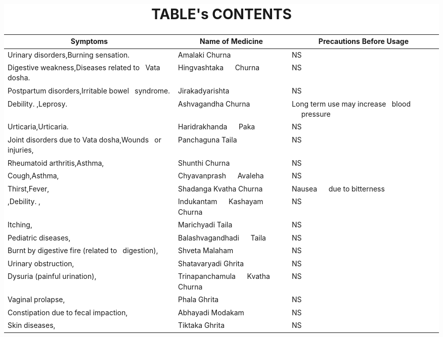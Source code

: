 <h1 align=center>TABLE's CONTENTS</h1>


| Symptoms                                                | Name of Medicine                                     | Precautions Before Usage                                                                                                                                                         |
|---------------------------------------------------------|------------------------------------------------------|----------------------------------------------------------------------------------------------------------------------------------------------------------------------------------|
| Urinary disorders,Burning sensation.                    | Amalaki Churna                                       | NS                                                                                                                                                                               |
| Digestive weakness,Diseases related to   Vata dosha.    | Hingvashtaka      Churna                             | NS                                                                                                                                                                               |
| Postpartum disorders,Irritable bowel   syndrome.        | Jirakadyarishta                                      | NS                                                                                                                                                                               |
| Debility. ,Leprosy.                                     | Ashvagandha Churna                                   | Long term use may increase   blood      pressure                                                                                                                                 |
| Urticaria,Urticaria.                                    | Haridrakhanda      Paka                              | NS                                                                                                                                                                               |
| Joint disorders due to Vata dosha,Wounds   or injuries, | Panchaguna Taila                                     | NS                                                                                                                                                                               |
| Rheumatoid arthritis,Asthma,                            | Shunthi Churna                                       | NS                                                                                                                                                                               |
| Cough,Asthma,                                           | Chyavanprash      Avaleha                            | NS                                                                                                                                                                               |
| Thirst,Fever,                                           | Shadanga Kvatha Churna                               | Nausea      due to bitterness                                                                                                                                                    |
| ,Debility. ,                                            | Indukantam      Kashayam Churna                      | NS                                                                                                                                                                               |
| Itching,                                                | Marichyadi Taila                                     | NS                                                                                                                                                                               |
| Pediatric diseases,                                     | Balashvagandhadi      Taila                          | NS                                                                                                                                                                               |
| Burnt by digestive fire (related to   digestion),       | Shveta Malaham                                       | NS                                                                                                                                                                               |
| Urinary obstruction,                                    | Shatavaryadi Ghrita                                  | NS                                                                                                                                                                               |
| Dysuria (painful urination),                            | Trinapanchamula      Kvatha Churna                   | NS                                                                                                                                                                               |
| Vaginal prolapse,                                       | Phala Ghrita                                         | NS                                                                                                                                                                               |
| Constipation due to fecal impaction,                    | Abhayadi Modakam                                     | NS                                                                                                                                                                               |
| Skin diseases,                                          | Tiktaka Ghrita                                       | NS                                                                                                                                                                               |